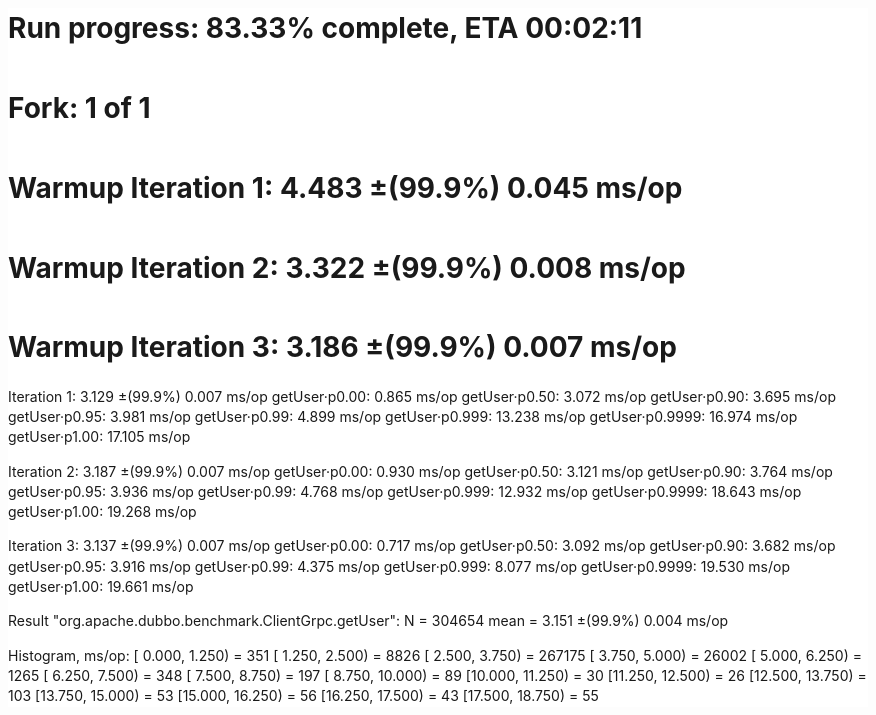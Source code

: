 # Run progress: 83.33% complete, ETA 00:02:11
# Fork: 1 of 1
# Warmup Iteration   1: 4.483 ±(99.9%) 0.045 ms/op
# Warmup Iteration   2: 3.322 ±(99.9%) 0.008 ms/op
# Warmup Iteration   3: 3.186 ±(99.9%) 0.007 ms/op
Iteration   1: 3.129 ±(99.9%) 0.007 ms/op
                 getUser·p0.00:   0.865 ms/op
                 getUser·p0.50:   3.072 ms/op
                 getUser·p0.90:   3.695 ms/op
                 getUser·p0.95:   3.981 ms/op
                 getUser·p0.99:   4.899 ms/op
                 getUser·p0.999:  13.238 ms/op
                 getUser·p0.9999: 16.974 ms/op
                 getUser·p1.00:   17.105 ms/op

Iteration   2: 3.187 ±(99.9%) 0.007 ms/op
                 getUser·p0.00:   0.930 ms/op
                 getUser·p0.50:   3.121 ms/op
                 getUser·p0.90:   3.764 ms/op
                 getUser·p0.95:   3.936 ms/op
                 getUser·p0.99:   4.768 ms/op
                 getUser·p0.999:  12.932 ms/op
                 getUser·p0.9999: 18.643 ms/op
                 getUser·p1.00:   19.268 ms/op

Iteration   3: 3.137 ±(99.9%) 0.007 ms/op
                 getUser·p0.00:   0.717 ms/op
                 getUser·p0.50:   3.092 ms/op
                 getUser·p0.90:   3.682 ms/op
                 getUser·p0.95:   3.916 ms/op
                 getUser·p0.99:   4.375 ms/op
                 getUser·p0.999:  8.077 ms/op
                 getUser·p0.9999: 19.530 ms/op
                 getUser·p1.00:   19.661 ms/op



Result "org.apache.dubbo.benchmark.ClientGrpc.getUser":
  N = 304654
  mean =      3.151 ±(99.9%) 0.004 ms/op

  Histogram, ms/op:
    [ 0.000,  1.250) = 351 
    [ 1.250,  2.500) = 8826 
    [ 2.500,  3.750) = 267175 
    [ 3.750,  5.000) = 26002 
    [ 5.000,  6.250) = 1265 
    [ 6.250,  7.500) = 348 
    [ 7.500,  8.750) = 197 
    [ 8.750, 10.000) = 89 
    [10.000, 11.250) = 30 
    [11.250, 12.500) = 26 
    [12.500, 13.750) = 103 
    [13.750, 15.000) = 53 
    [15.000, 16.250) = 56 
    [16.250, 17.500) = 43 
    [17.500, 18.750) = 55 
